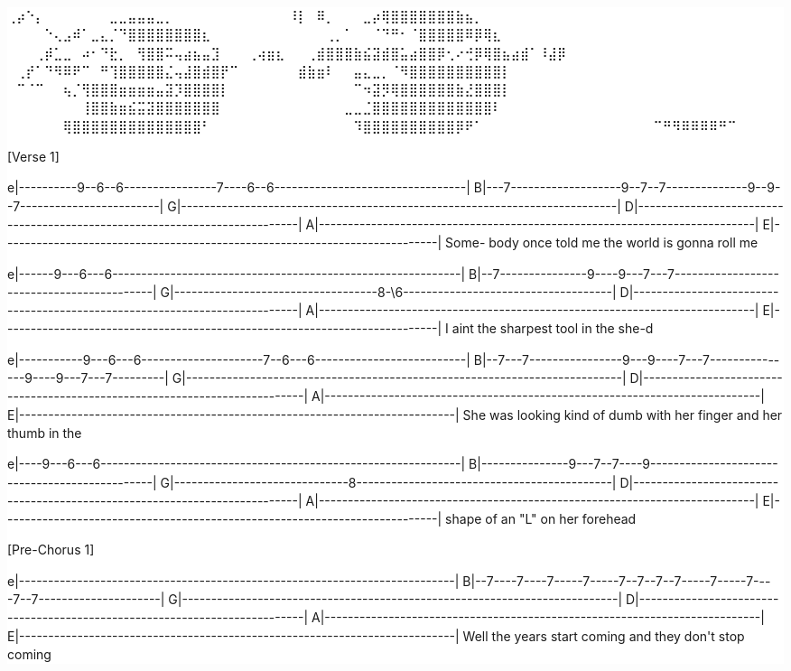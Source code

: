 ⢀⡴⠑⡄⠀⠀⠀⠀⠀⠀⠀⣀⣀⣤⣤⣤⣀⡀⠀⠀⠀⠀⠀⠀⠀⠀⠀⠀⠀⠀ 
⠸⡇⠀⠿⡀⠀⠀⠀⣀⡴⢿⣿⣿⣿⣿⣿⣿⣿⣷⣦⡀⠀⠀⠀⠀⠀⠀⠀⠀⠀ 
⠀⠀⠀⠀⠑⢄⣠⠾⠁⣀⣄⡈⠙⣿⣿⣿⣿⣿⣿⣿⣿⣆⠀⠀⠀⠀⠀⠀⠀⠀ 
⠀⠀⠀⠀⢀⡀⠁⠀⠀⠈⠙⠛⠂⠈⣿⣿⣿⣿⣿⠿⡿⢿⣆⠀⠀⠀⠀⠀⠀⠀ 
⠀⠀⠀⢀⡾⣁⣀⠀⠴⠂⠙⣗⡀⠀⢻⣿⣿⠭⢤⣴⣦⣤⣹⠀⠀⠀⢀⢴⣶⣆ 
⠀⠀⢀⣾⣿⣿⣿⣷⣮⣽⣾⣿⣥⣴⣿⣿⡿⢂⠔⢚⡿⢿⣿⣦⣴⣾⠁⠸⣼⡿ 
⠀⢀⡞⠁⠙⠻⠿⠟⠉⠀⠛⢹⣿⣿⣿⣿⣿⣌⢤⣼⣿⣾⣿⡟⠉⠀⠀⠀⠀⠀ 
⠀⣾⣷⣶⠇⠀⠀⣤⣄⣀⡀⠈⠻⣿⣿⣿⣿⣿⣿⣿⣿⣿⣿⡇⠀⠀⠀⠀⠀⠀ 
⠀⠉⠈⠉⠀⠀⢦⡈⢻⣿⣿⣿⣶⣶⣶⣶⣤⣽⡹⣿⣿⣿⣿⡇⠀⠀⠀⠀⠀⠀ 
⠀⠀⠀⠀⠀⠀⠀⠉⠲⣽⡻⢿⣿⣿⣿⣿⣿⣿⣷⣜⣿⣿⣿⡇⠀⠀⠀⠀⠀⠀ 
⠀⠀⠀⠀⠀⠀⠀⠀⢸⣿⣿⣷⣶⣮⣭⣽⣿⣿⣿⣿⣿⣿⣿⠀⠀⠀⠀⠀⠀⠀ 
⠀⠀⠀⠀⠀⠀⣀⣀⣈⣿⣿⣿⣿⣿⣿⣿⣿⣿⣿⣿⣿⣿⠇⠀⠀⠀⠀⠀⠀⠀ 
⠀⠀⠀⠀⠀⠀⢿⣿⣿⣿⣿⣿⣿⣿⣿⣿⣿⣿⣿⣿⣿⠃⠀⠀⠀⠀⠀⠀⠀⠀ 
⠀⠀⠀⠀⠀⠀⠀⠹⣿⣿⣿⣿⣿⣿⣿⣿⣿⣿⡿⠟⠁⠀⠀⠀⠀⠀⠀⠀⠀⠀ 
⠀⠀⠀⠀⠀⠀⠀⠀⠀⠉⠛⠻⠿⠿⠿⠿⠛⠉

[Verse 1]

e|----------9--6--6----------------7----6--6---------------------------------|
B|---7-------------------9--7--7--------------9--9--7------------------------|
G|---------------------------------------------------------------------------|
D|---------------------------------------------------------------------------|
A|---------------------------------------------------------------------------|
E|---------------------------------------------------------------------------|
   Some-    body once told me the world is gonna roll me

e|------9---6---6------------------------------------------------------------|
B|--7---------------9----9---7---7-------------------------------------------|
G|-----------------------------------8-\6------------------------------------|
D|---------------------------------------------------------------------------|
A|---------------------------------------------------------------------------|
E|---------------------------------------------------------------------------|
    I aint the sharpest tool in the she-d

e|-----------9---6---6---------------------7--6---6--------------------------|
B|--7---7----------------9---9----7---7---------------9----9---7---7---------|
G|---------------------------------------------------------------------------|
D|---------------------------------------------------------------------------|
A|---------------------------------------------------------------------------|
E|---------------------------------------------------------------------------|
    She was looking kind of dumb with her finger and her thumb in the

e|----9---6---6--------------------------------------------------------------|
B|---------------9---7--7----9-----------------------------------------------|
G|------------------------------8--------------------------------------------|
D|---------------------------------------------------------------------------|
A|---------------------------------------------------------------------------|
E|---------------------------------------------------------------------------|
    shape of an "L" on her forehead


[Pre-Chorus 1]

e|---------------------------------------------------------------------------|
B|--7----7----7-----7-----7--7--7--7-----7-----7----7--7---------------------|
G|---------------------------------------------------------------------------|
D|---------------------------------------------------------------------------|
A|---------------------------------------------------------------------------|
E|---------------------------------------------------------------------------|
   Well the years start coming and they don't stop coming
